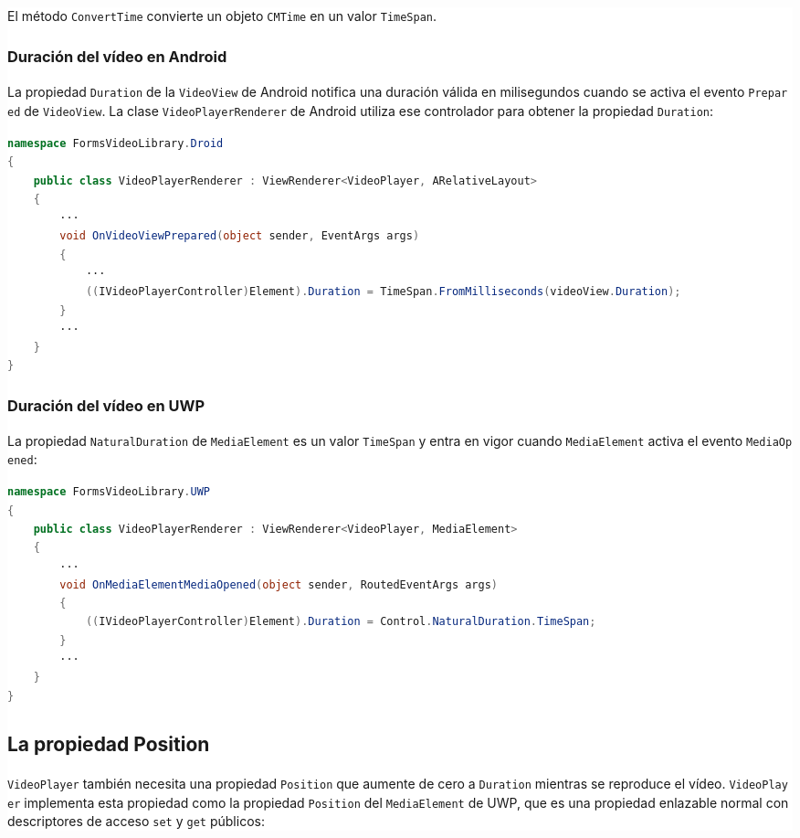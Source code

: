 El método `ConvertTime` convierte un objeto `CMTime` en un valor `TimeSpan`.

### <a name="video-duration-in-android"></a>Duración del vídeo en Android

La propiedad `Duration` de la `VideoView` de Android notifica una duración válida en milisegundos cuando se activa el evento `Prepared` de `VideoView`. La clase `VideoPlayerRenderer` de Android utiliza ese controlador para obtener la propiedad `Duration`:

```csharp
namespace FormsVideoLibrary.Droid
{
    public class VideoPlayerRenderer : ViewRenderer<VideoPlayer, ARelativeLayout>
    {
        ···
        void OnVideoViewPrepared(object sender, EventArgs args)
        {
            ···
            ((IVideoPlayerController)Element).Duration = TimeSpan.FromMilliseconds(videoView.Duration);
        }
        ···
    }
}
```

### <a name="video-duration-in-uwp"></a>Duración del vídeo en UWP

La propiedad `NaturalDuration` de `MediaElement` es un valor `TimeSpan` y entra en vigor cuando `MediaElement` activa el evento `MediaOpened`:

```csharp
namespace FormsVideoLibrary.UWP
{
    public class VideoPlayerRenderer : ViewRenderer<VideoPlayer, MediaElement>
    {
        ···
        void OnMediaElementMediaOpened(object sender, RoutedEventArgs args)
        {
            ((IVideoPlayerController)Element).Duration = Control.NaturalDuration.TimeSpan;
        }
        ···
    }
}
```

## <a name="the-position-property"></a>La propiedad Position

`VideoPlayer` también necesita una propiedad `Position` que aumente de cero a `Duration` mientras se reproduce el vídeo. `VideoPlayer` implementa esta propiedad como la propiedad `Position` del `MediaElement` de UWP, que es una propiedad enlazable normal con descriptores de acceso `set` y `get` públicos:
